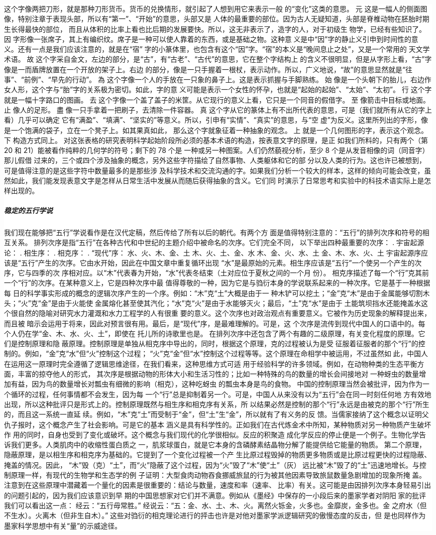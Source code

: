 这个字像两把⼑形，就是那种⼑形货币。货币的兑换情形，就引起了⼈想到⽤它来表⽰⼀般 的“变化”这类的意思。
元
这是⼀幅⼈的侧⾯图像，特别注章于表现头部，所以有“第⼀”、“开始”的意思，头部⼜是 ⼈体的最重要的部位。因为古⼈⽆疑知道，头部是脊椎动物在胚胎时期⽣⻓得最快的部位， ⽽且从体积的⽐率上看也⽐后期的发展要快。所以，这⽆⾮表⽰了，造字的⼈，对于初级⽣ 物学，已经有些知识了。
因
字形像⼀张席⼦，其上有编织纹。席⼦是⼀种可以使⼈靠着的东西，或是基础之物。这种意 义是中“因”字的静⽌义引申到时间性的意义。还有⼀点是我们应该注意的，就是在“宿” 字的⼩篆体⾥，也包含有这个“因”字。“宿”的本义是“晚间息⽌之处”，⼜是⼀个常⽤的 天⽂学术语。
故
这个字采⾃⾦⽂，左边的部分，是“古”，有“古⽼”、“古代”的意思，它在整个字结构上 的含义不很明显，但是从字形上看，“古”字像是⼀⽽盾牌放置在⼀个开放的架⼦上。右边 的部分，像是⼀只⼿握着⼀根杖，表⽰动作。所以，⼴义地说，“故”的意思显然就是“往 事”、“前例”、“早先的⾏动”。
為
这个字像⼀个⼈的⼿放在⼀只象的⿐⼦上。这是表⽰抓握与⼿脚熟练。
始
像是⼀个头朝下的胎⼉，右边作⼥⼈形，这个字与“胎”字的关系极为密切。如此，字的意 义可能是表⽰⼀个⼥性的怀孕，也就是“起始的起始”、“太始”、“太初”。
⾏
这个字就是⼀幅⼗字路⼝的图画。
去
这个字像⼀个盖了盖⼦的⽶筐。从它现⾏的意义上看，它只是⼀个同⾳的假借字。
⾄
像箭击中⽬标或地⾯。
⽌
像⼈的⾜形。
盡
像⼀只⼿拿着⼀把刷⼦，去清除⼀件容器。
真
这个字从它的篆体上有不出所代表的意思，可是（我们就所有从它的字上看）⼏乎可以确定 它有“满盈”、“填满”、“坚实的”等意义。所以，引申有“实情”、“真实”的意思，与“空 虚”为反义。这⾥所列出的字形，像是⼀个饱满的袋⼦，⽴在⼀个凳⼦上。如其果真如此， 那么这个字就象征着⼀种抽象的观念。
上
就是⼀个⼏何图形的字，表⽰这个观念。
下
构造⽅式同上。
对这张表格的研究表明科学起始阶段所必须的基本术语的构造，按表意⽂字的原理，是正 如我们所料的，只有两个（第 20 和 21）能被看作纯粹的⼏何学的符号；剩下的 78 个是 ⼀种或另⼀种图案。⼈们仍然藐视分析，⾄少 8 个是从发⾳相像的词（同⾳字）那⼉假借 过来的，三个或四个涉及抽象的概念，另外这些字符描绘了⾃然事物、⼈类躯体和它的部 分以及⼈类的⾏为。这也许已被想到，可是值得注意的是这些字符中数量最多的是那些涉 及科学技术和交流沟通的字。如果我们分析⼀个较⼤的样本，这样的倾向可能会改变，虽 然如此，我们能发现表意⽂字是怎样从⽇常⽣活中发展从⽽随后获得抽象的含义。它们同 时演⽰了⽇常思考和实验中的科技术语实际上是怎样出现的。

##### 稳定的五⾏学说

我们现在能够把“五⾏”学说看作是在汉代定稿，然后传给了所有以后的朝代。有两个⽅ ⾯是值得特别注意的：“五⾏”的排列次序和符号的相互关系。
排列次序是指“五⾏”在各种古代和中世纪的主题介绍中被命名的次序。它们完全不同， 以下举出四种最重要的次序：
. 宇宙起源论： . 相⽣序： . 相克序： . “现代”序：
⽔、⽕、⽊、⾦、⼟ ⽊、⽕、⼟、⾦、⽔ ⽊、⾦、⽕、⽔、⼟ ⾦、⽊、⽔、⽕、⼟
宇宙起源序应该是“五⾏”产⽣的次序。它由⽔开始，因此在中国⽂章中重复循环出现 “⽔”是最原始的元素。相⽣序应该是“五⾏”⼀个使另⼀个产⽣的次序，它与四季的次 序相对应。以“⽊”代表春为开始，“⽔”代表冬结束（⼟对应位于夏秋之间的⼀个⽉ 份）。
相克序描述了每⼀个“⾏”克其前⼀个“⾏”的次序。在某种意义上，它是四种次序中最 值得尊敬的⼀种，因为它是与驺衍本⾝的学说联系起来的⼀种次序。它是基于⼀种根据每 ⽇的科学事实形成的概念的逻辑次序产⽣的⼀个序。例如：“⽊”克“⼟”⼤概是由于⼀ 种⽊铲可以挖⼟；“⾦”克“⽊”是由于⾦属能够切割⽊头；“⽕”克“⾦”是由于⽕能使 ⾦属熔化甚⾄使其汽化；“⽔”克“⽕”是由于⽔能够灭⽕；最后，“⼟”克“⽔”是由于 ⼟能筑坝挡⽔还能掩盖⽔这个很⾃然的隐喻对研究⽔⼒灌溉和⽔⼒⼯程学的⼈有很重 要的意义。这个次序也对政治观点有重要意义。它被作为历史现象的解释提出来，⽽且被 暗⽰会运⽤于将来，因此对预⾔很有⽤。最后，是“现代”序，是最难理解的。可是，这 个次序是流传到现代中国⼈的⼝语中的。每个⼈仍在学“⾦、⽊、⽔、⽕、⼟”，即使在 托⼉所的诗歌⾥也是。
在排列次序中还包含了两个有趣的⼆级原理，有关变化程度的原理。它们是控制原理和隐 蔽原理。控制原理是单独从相克序中导出的，同时，根据这个原理，克的过程被认为是受 征服着征服者的那个“⾏”的控制的。例如，“⾦”克“⽔”但“⽕”控制这个过程； “⽕”克“⾦”但“⽔”控制这个过程等等。这个原理在命相学中被运⽤，不过虽然如 此，中国⼈在运⽤这⼀原理时完全遵循了逻辑思维途径，在我们看来，这种思维⽅式可适 ⽤于经验科学的许多领域。例如，在动物种类的⽣态平衡⽅⾯，丰富的掠夺他⼈的形式， 其次序是根据动物的形体⼤⼩和⽣活习性的；⽐如⼀种特殊的⻦的数量的增⻓会间接地对 ⼀种蚜⾍的数量增加有益，因为⻦的数量增⻓对瓢⾍有细微的影响（相克），这种吃蚜⾍ 的瓢⾍本⾝是⻦的⻝物。
中国的控制原理当然会被批评，因为作为⼀个循环的过程，任何事情都不会发⽣，因为每 ⼀个“⾏”总是抑制着另⼀个。可是，中国⼈从来没有以为“五⾏”会在同⼀时刻任何地 ⽅有效地出现，所以这种批评只是形式上的。控制原理既然与相⽣序和相克序有关系，所 以结果必然是控制的那个“⾏”永远是由被克的那个“⾏”所⽣的，⽽且这⼀系统⼀直延 续。例如，“⽊”克“⼟”⽽受制于“⾦”，但“⼟”⽣“⾦”，所以就有了有义务的反 馈。当儒家接纳了这个概念以证明⽗仇⼦报时，这个概念产⽣了社会影响。可是它的基本 涵义是具有科学性的。正如我们在古代炼⾦术中所知，某种物质对另⼀种物质产⽣破坏作 ⽤的同时，⾃⾝也受到了变化或破坏。这个概念与我们现代的化学很相似。反应的积聚造 成化学反应的停⽌便是⼀个例⼦。⽣物化学告诉我们更多。⼈类肌⾁中的收缩性蛋⽩质之 ⼀，肌浆球蛋⽩，就是它本⾝的含磷酵素结晶物分解了能提供给它能量的物质。
第⼆个原理，隐蔽原理，是以相⽣序和相克序为基础的。它提到了⼀个变化过程被⼀个产 ⽣⽐原过程毁掉的物质更多物质或是⽐原过程更快的过程隐蔽、掩盖的情况。因此， “⽊”毁（克）“⼟”，⽽“⽕”隐蔽了这个过程，因为“⽕”毁了“⽊”使“⼟”（灰） 远⽐被“⽊”毁了的“⼟”迅速地增⻓。与控制原理⼀样，有现代的⽣物学和⽣态学的例 ⼦证明：⼤型⻝⾁动物吞⻝挪威旅⿏的⾏为被其他因素导致旅⿏数量急剧增加的现象所掩 盖。
注意到在这些原理中潜藏着⼀个量化的因素是很重要的：结论与数量，速度和率（速率、 ⽐率）有关。这可能是由因排列次序本⾝轻易引出的问题引起的，因为我们应该意识到早 期的中国思想家对它们并不满意。例如从《墨经》中保存的⼀⼩段后来的墨家学者对阴阳 家的批评我们可以看出这⼀点：
经云：“五⾏⽏常胜。” 经说云：“五：⾦、⽔、⼟、⽊、⽕。离然⽕铄⾦，⽕多也。⾦靡炭，⾦多也。⾦ 之府⽔（但不⽣⽔）。⽕离⽊（但⾮⽣⾃⽊）。”
这些对驺衍的相克理论进⾏的抨击也许是对他对墨家学派逻辑研究的傲慢态度的反击，但 是也同样作为墨家科学思想中有关“量”的⽰威途径。
